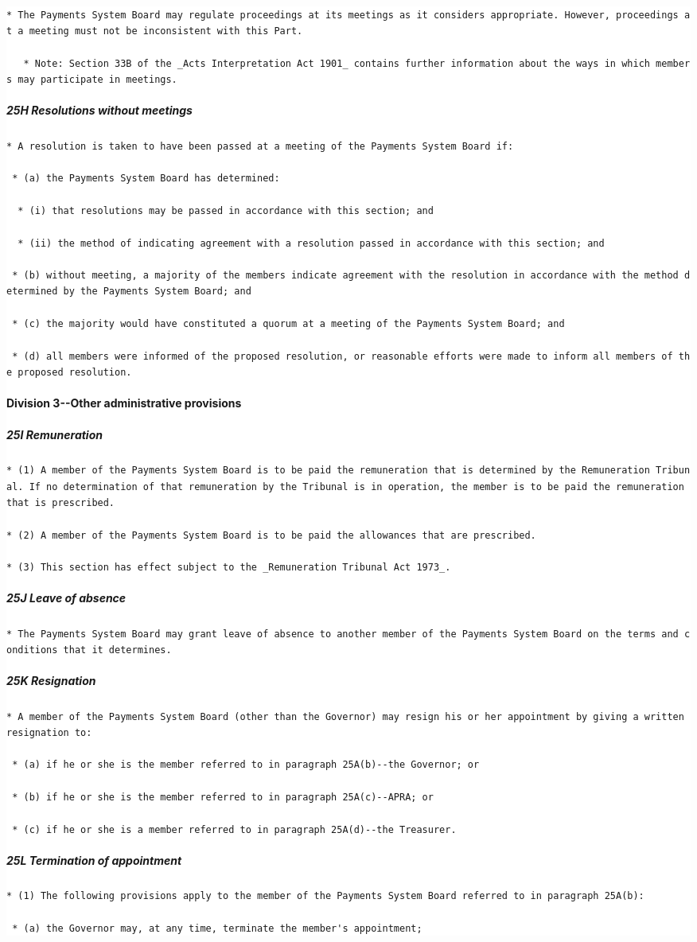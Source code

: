     * The Payments System Board may regulate proceedings at its meetings as it considers appropriate. However, proceedings at a meeting must not be inconsistent with this Part.

       * Note: Section 33B of the _Acts Interpretation Act 1901_ contains further information about the ways in which members may participate in meetings.

##### 25H  Resolutions without meetings

    * A resolution is taken to have been passed at a meeting of the Payments System Board if: 

     * (a) the Payments System Board has determined:

      * (i) that resolutions may be passed in accordance with this section; and

      * (ii) the method of indicating agreement with a resolution passed in accordance with this section; and

     * (b) without meeting, a majority of the members indicate agreement with the resolution in accordance with the method determined by the Payments System Board; and

     * (c) the majority would have constituted a quorum at a meeting of the Payments System Board; and

     * (d) all members were informed of the proposed resolution, or reasonable efforts were made to inform all members of the proposed resolution.

#### Division 3--Other administrative provisions

##### 25I  Remuneration

    * (1) A member of the Payments System Board is to be paid the remuneration that is determined by the Remuneration Tribunal. If no determination of that remuneration by the Tribunal is in operation, the member is to be paid the remuneration that is prescribed.

    * (2) A member of the Payments System Board is to be paid the allowances that are prescribed.

    * (3) This section has effect subject to the _Remuneration Tribunal Act 1973_.

##### 25J  Leave of absence

    * The Payments System Board may grant leave of absence to another member of the Payments System Board on the terms and conditions that it determines.

##### 25K  Resignation

    * A member of the Payments System Board (other than the Governor) may resign his or her appointment by giving a written resignation to:

     * (a) if he or she is the member referred to in paragraph 25A(b)--the Governor; or

     * (b) if he or she is the member referred to in paragraph 25A(c)--APRA; or

     * (c) if he or she is a member referred to in paragraph 25A(d)--the Treasurer.

##### 25L  Termination of appointment

    * (1) The following provisions apply to the member of the Payments System Board referred to in paragraph 25A(b):

     * (a) the Governor may, at any time, terminate the member's appointment;
